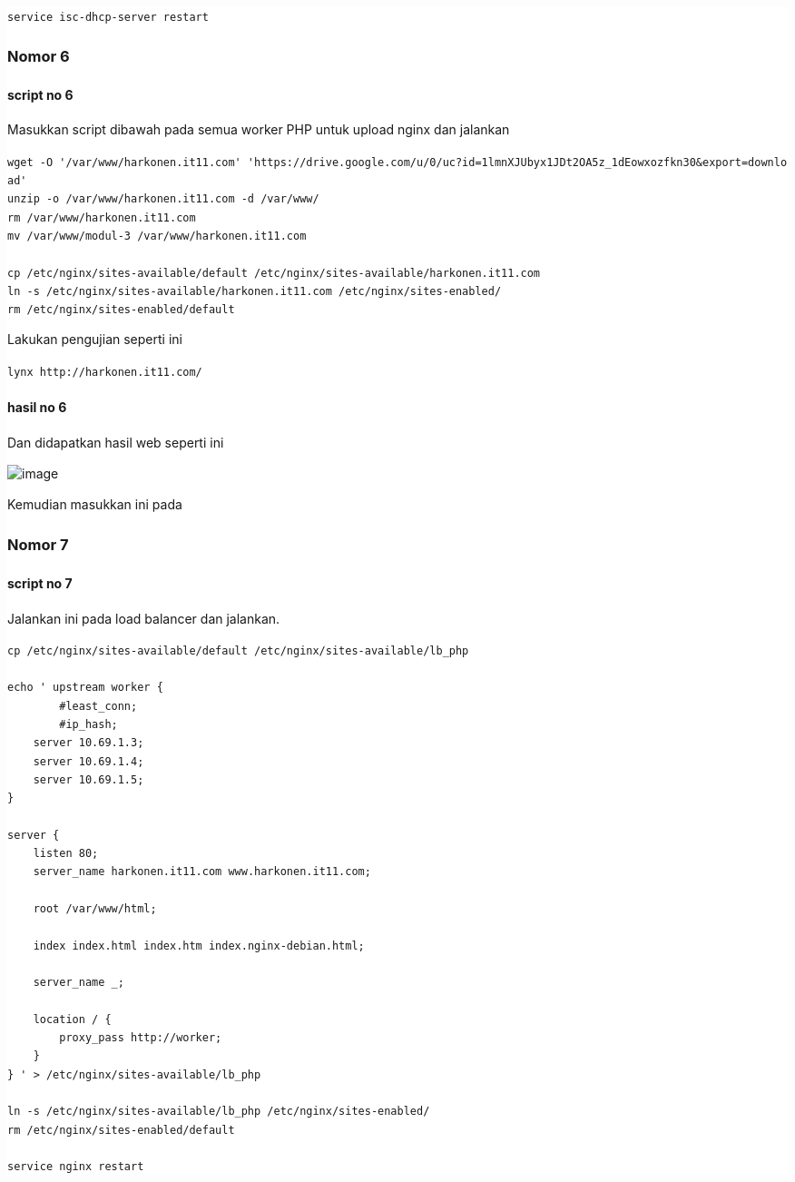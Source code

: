 ```
service isc-dhcp-server restart
```
### Nomor 6
#### script no 6
Masukkan script dibawah pada semua worker PHP untuk upload nginx dan jalankan
```
wget -O '/var/www/harkonen.it11.com' 'https://drive.google.com/u/0/uc?id=1lmnXJUbyx1JDt2OA5z_1dEowxozfkn30&export=download'
unzip -o /var/www/harkonen.it11.com -d /var/www/
rm /var/www/harkonen.it11.com
mv /var/www/modul-3 /var/www/harkonen.it11.com

cp /etc/nginx/sites-available/default /etc/nginx/sites-available/harkonen.it11.com
ln -s /etc/nginx/sites-available/harkonen.it11.com /etc/nginx/sites-enabled/
rm /etc/nginx/sites-enabled/default
```
Lakukan pengujian seperti ini
```
lynx http://harkonen.it11.com/
```
#### hasil no 6
Dan didapatkan hasil web seperti ini

![image](https://github.com/trdkhardani/Jarkom-Modul-3-IT11-2024/assets/115559151/1a1940bd-f327-4367-898d-36c9bd2a40f0)

Kemudian masukkan ini pada 
### Nomor 7
#### script no 7
Jalankan ini pada load balancer dan jalankan. 
```
cp /etc/nginx/sites-available/default /etc/nginx/sites-available/lb_php

echo ' upstream worker {
        #least_conn;
        #ip_hash;
    server 10.69.1.3;
    server 10.69.1.4;
    server 10.69.1.5;
}

server {
    listen 80;
    server_name harkonen.it11.com www.harkonen.it11.com;

    root /var/www/html;

    index index.html index.htm index.nginx-debian.html;

    server_name _;

    location / {
        proxy_pass http://worker;
    }
} ' > /etc/nginx/sites-available/lb_php

ln -s /etc/nginx/sites-available/lb_php /etc/nginx/sites-enabled/
rm /etc/nginx/sites-enabled/default

service nginx restart

```
